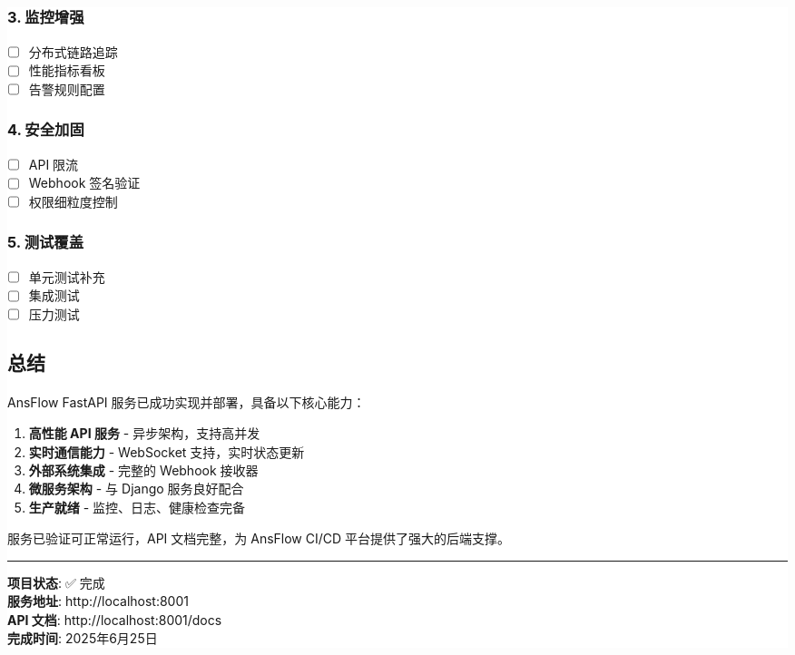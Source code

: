 ### 3. 监控增强
- [ ] 分布式链路追踪
- [ ] 性能指标看板
- [ ] 告警规则配置

### 4. 安全加固
- [ ] API 限流
- [ ] Webhook 签名验证
- [ ] 权限细粒度控制

### 5. 测试覆盖
- [ ] 单元测试补充
- [ ] 集成测试
- [ ] 压力测试

## 总结

AnsFlow FastAPI 服务已成功实现并部署，具备以下核心能力：

1. **高性能 API 服务** - 异步架构，支持高并发
2. **实时通信能力** - WebSocket 支持，实时状态更新
3. **外部系统集成** - 完整的 Webhook 接收器
4. **微服务架构** - 与 Django 服务良好配合
5. **生产就绪** - 监控、日志、健康检查完备

服务已验证可正常运行，API 文档完整，为 AnsFlow CI/CD 平台提供了强大的后端支撑。

---

**项目状态**: ✅ 完成  
**服务地址**: http://localhost:8001  
**API 文档**: http://localhost:8001/docs  
**完成时间**: 2025年6月25日

